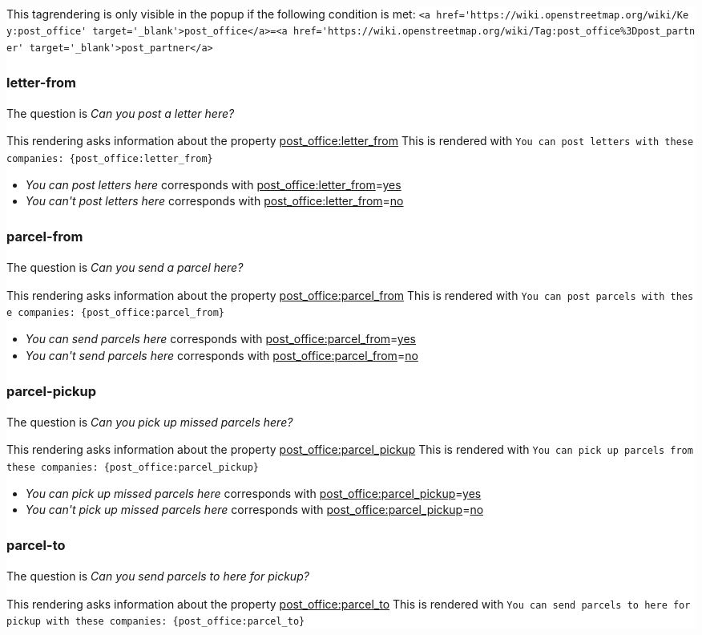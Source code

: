 This tagrendering is only visible in the popup if the following condition is met: `<a href='https://wiki.openstreetmap.org/wiki/Key:post_office' target='_blank'>post_office</a>=<a href='https://wiki.openstreetmap.org/wiki/Tag:post_office%3Dpost_partner' target='_blank'>post_partner</a>`

### letter-from

The question is _Can you post a letter here?_

This rendering asks information about the property [post\_office:letter\_from](https://wiki.openstreetmap.org/wiki/Key:post_office:letter_from) This is rendered with `You can post letters with these companies: {post_office:letter_from}`

*   _You can post letters here_ corresponds with [post\_office:letter\_from](https://wiki.openstreetmap.org/wiki/Key:post_office:letter_from)\=[yes](https://wiki.openstreetmap.org/wiki/Tag:post_office:letter_from%3Dyes)
*   _You can't post letters here_ corresponds with [post\_office:letter\_from](https://wiki.openstreetmap.org/wiki/Key:post_office:letter_from)\=[no](https://wiki.openstreetmap.org/wiki/Tag:post_office:letter_from%3Dno)

### parcel-from

The question is _Can you send a parcel here?_

This rendering asks information about the property [post\_office:parcel\_from](https://wiki.openstreetmap.org/wiki/Key:post_office:parcel_from) This is rendered with `You can post parcels with these companies: {post_office:parcel_from}`

*   _You can send parcels here_ corresponds with [post\_office:parcel\_from](https://wiki.openstreetmap.org/wiki/Key:post_office:parcel_from)\=[yes](https://wiki.openstreetmap.org/wiki/Tag:post_office:parcel_from%3Dyes)
*   _You can't send parcels here_ corresponds with [post\_office:parcel\_from](https://wiki.openstreetmap.org/wiki/Key:post_office:parcel_from)\=[no](https://wiki.openstreetmap.org/wiki/Tag:post_office:parcel_from%3Dno)

### parcel-pickup

The question is _Can you pick up missed parcels here?_

This rendering asks information about the property [post\_office:parcel\_pickup](https://wiki.openstreetmap.org/wiki/Key:post_office:parcel_pickup) This is rendered with `You can pick up parcels from these companies: {post_office:parcel_pickup}`

*   _You can pick up missed parcels here_ corresponds with [post\_office:parcel\_pickup](https://wiki.openstreetmap.org/wiki/Key:post_office:parcel_pickup)\=[yes](https://wiki.openstreetmap.org/wiki/Tag:post_office:parcel_pickup%3Dyes)
*   _You can't pick up missed parcels here_ corresponds with [post\_office:parcel\_pickup](https://wiki.openstreetmap.org/wiki/Key:post_office:parcel_pickup)\=[no](https://wiki.openstreetmap.org/wiki/Tag:post_office:parcel_pickup%3Dno)

### parcel-to

The question is _Can you send parcels to here for pickup?_

This rendering asks information about the property [post\_office:parcel\_to](https://wiki.openstreetmap.org/wiki/Key:post_office:parcel_to) This is rendered with `You can send parcels to here for pickup with these companies: {post_office:parcel_to}`
